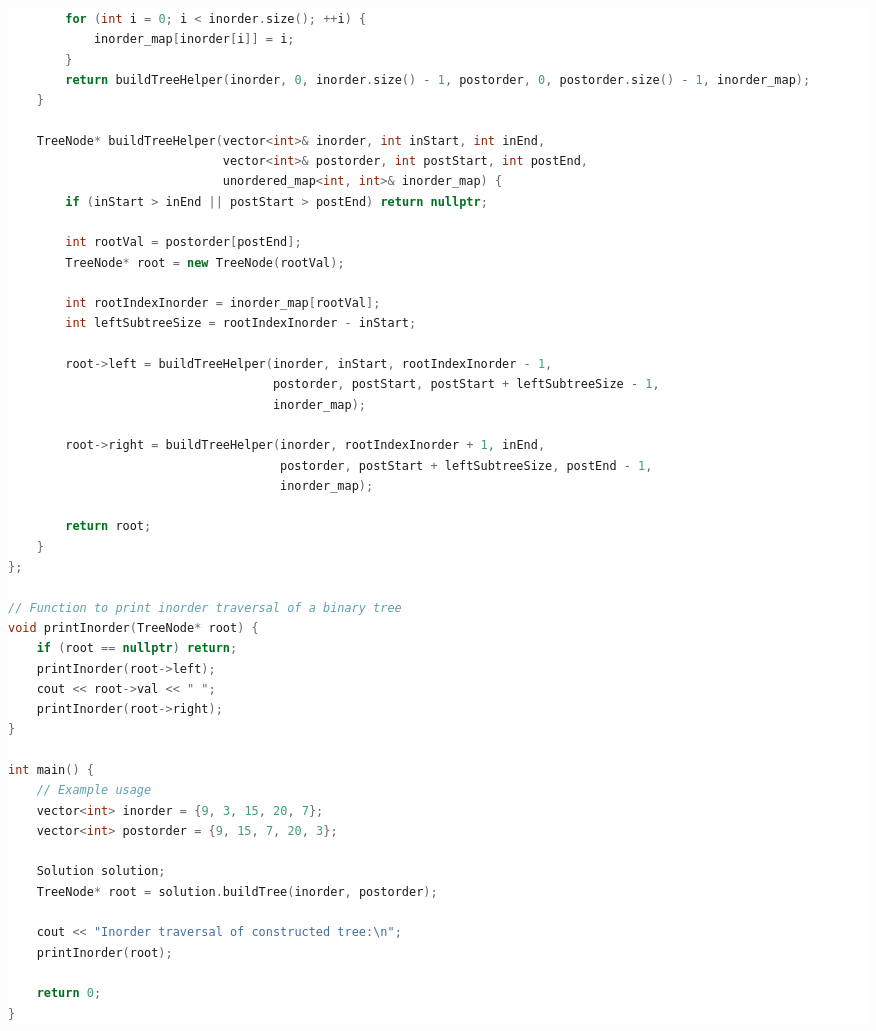 ```cpp
        for (int i = 0; i < inorder.size(); ++i) {
            inorder_map[inorder[i]] = i;
        }
        return buildTreeHelper(inorder, 0, inorder.size() - 1, postorder, 0, postorder.size() - 1, inorder_map);
    }
    
    TreeNode* buildTreeHelper(vector<int>& inorder, int inStart, int inEnd,
                              vector<int>& postorder, int postStart, int postEnd,
                              unordered_map<int, int>& inorder_map) {
        if (inStart > inEnd || postStart > postEnd) return nullptr;
        
        int rootVal = postorder[postEnd];
        TreeNode* root = new TreeNode(rootVal);
        
        int rootIndexInorder = inorder_map[rootVal];
        int leftSubtreeSize = rootIndexInorder - inStart;
        
        root->left = buildTreeHelper(inorder, inStart, rootIndexInorder - 1,
                                     postorder, postStart, postStart + leftSubtreeSize - 1,
                                     inorder_map);
        
        root->right = buildTreeHelper(inorder, rootIndexInorder + 1, inEnd,
                                      postorder, postStart + leftSubtreeSize, postEnd - 1,
                                      inorder_map);
        
        return root;
    }
};

// Function to print inorder traversal of a binary tree
void printInorder(TreeNode* root) {
    if (root == nullptr) return;
    printInorder(root->left);
    cout << root->val << " ";
    printInorder(root->right);
}

int main() {
    // Example usage
    vector<int> inorder = {9, 3, 15, 20, 7};
    vector<int> postorder = {9, 15, 7, 20, 3};
    
    Solution solution;
    TreeNode* root = solution.buildTree(inorder, postorder);
    
    cout << "Inorder traversal of constructed tree:\n";
    printInorder(root);
    
    return 0;
}
```
